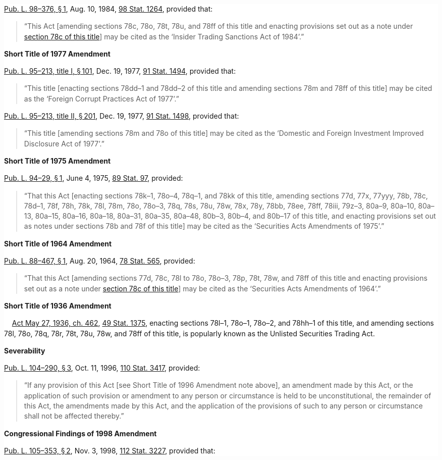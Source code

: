 [Pub. L. 98–376, § 1][/us/pl/98/376/s1], Aug. 10, 1984, [98 Stat. 1264][/us/stat/98/1264], provided that: 

> “This Act \[amending sections 78c, 78o, 78t, 78u, and 78ff of this title and enacting provisions set out as a note under [section 78c of this title][/us/usc/t15/s78c]\] may be cited as the ‘Insider Trading Sanctions Act of 1984’.”

 __Short Title of 1977 Amendment__ 

[Pub. L. 95–213, title I, § 101][/us/pl/95/213/s101], Dec. 19, 1977, [91 Stat. 1494][/us/stat/91/1494], provided that: 

> “This title \[enacting sections 78dd–1 and 78dd–2 of this title and amending sections 78m and 78ff of this title\] may be cited as the ‘Foreign Corrupt Practices Act of 1977’.”

[Pub. L. 95–213, title II, § 201][/us/pl/95/213/s201], Dec. 19, 1977, [91 Stat. 1498][/us/stat/91/1498], provided that: 

> “This title \[amending sections 78m and 78o of this title\] may be cited as the ‘Domestic and Foreign Investment Improved Disclosure Act of 1977’.”

 __Short Title of 1975 Amendment__ 

[Pub. L. 94–29, § 1][/us/pl/94/29/s1], June 4, 1975, [89 Stat. 97][/us/stat/89/97], provided: 

> “That this Act \[enacting sections 78k–1, 78o–4, 78q–1, and 78kk of this title, amending sections 77d, 77x, 77yyy, 78b, 78c, 78d–1, 78f, 78h, 78k, 78l, 78m, 78o, 78o–3, 78q, 78s, 78u, 78w, 78x, 78y, 78bb, 78ee, 78ff, 78iii, 79z–3, 80a–9, 80a–10, 80a–13, 80a–15, 80a–16, 80a–18, 80a–31, 80a–35, 80a–48, 80b–3, 80b–4, and 80b–17 of this title, and enacting provisions set out as notes under sections 78b and 78f of this title\] may be cited as the ‘Securities Acts Amendments of 1975’.”

 __Short Title of 1964 Amendment__ 

[Pub. L. 88–467, § 1][/us/pl/88/467/s1], Aug. 20, 1964, [78 Stat. 565][/us/stat/78/565], provided: 

> “That this Act \[amending sections 77d, 78c, 78l to 78o, 78o–3, 78p, 78t, 78w, and 78ff of this title and enacting provisions set out as a note under [section 78c of this title][/us/usc/t15/s78c]\] may be cited as the ‘Securities Acts Amendments of 1964’.”

 __Short Title of 1936 Amendment__ 

    [Act May 27, 1936, ch. 462][/us/act/1936-05-27/ch462], [49 Stat. 1375][/us/stat/49/1375], enacting sections 78l–1, 78o–1, 78o–2, and 78hh–1 of this title, and amending sections 78l, 78o, 78q, 78r, 78t, 78u, 78w, and 78ff of this title, is popularly known as the Unlisted Securities Trading Act.

 __Severability__ 

[Pub. L. 104–290, § 3][/us/pl/104/290/s3], Oct. 11, 1996, [110 Stat. 3417][/us/stat/110/3417], provided: 

> “If any provision of this Act \[see Short Title of 1996 Amendment note above\], an amendment made by this Act, or the application of such provision or amendment to any person or circumstance is held to be unconstitutional, the remainder of this Act, the amendments made by this Act, and the application of the provisions of such to any person or circumstance shall not be affected thereby.”

 __Congressional Findings of 1998 Amendment__ 

[Pub. L. 105–353, § 2][/us/pl/105/353/s2], Nov. 3, 1998, [112 Stat. 3227][/us/stat/112/3227], provided that: 


[/us/act/1934-06-06/ch404]: https://publicdocs.github.io/go/links?ns=uslm&ref=%2Fus%2Fact%2F1934-06-06%2Fch404
[/us/stat/48/881]: https://publicdocs.github.io/go/links?ns=uslm&ref=%2Fus%2Fstat%2F48%2F881
[/us/act/1934-06-06/ch404]: https://publicdocs.github.io/go/links?ns=uslm&ref=%2Fus%2Fact%2F1934-06-06%2Fch404
[/us/pl/112/106/s1]: https://publicdocs.github.io/go/links?ns=uslm&ref=%2Fus%2Fpl%2F112%2F106%2Fs1
[/us/stat/126/306]: https://publicdocs.github.io/go/links?ns=uslm&ref=%2Fus%2Fstat%2F126%2F306
[/us/usc/t15/s77d–1]: https://publicdocs.github.io/go/links?ns=uslm&ref=%2Fus%2Fusc%2Ft15%2Fs77d%E2%80%931
[/us/pl/111/203/s901]: https://publicdocs.github.io/go/links?ns=uslm&ref=%2Fus%2Fpl%2F111%2F203%2Fs901
[/us/stat/124/1822]: https://publicdocs.github.io/go/links?ns=uslm&ref=%2Fus%2Fstat%2F124%2F1822
[/us/pl/109/291/s1]: https://publicdocs.github.io/go/links?ns=uslm&ref=%2Fus%2Fpl%2F109%2F291%2Fs1
[/us/stat/120/1327]: https://publicdocs.github.io/go/links?ns=uslm&ref=%2Fus%2Fstat%2F120%2F1327
[/us/usc/t12/s4519]: https://publicdocs.github.io/go/links?ns=uslm&ref=%2Fus%2Fusc%2Ft12%2Fs4519
[/us/usc/t20/s1087–2]: https://publicdocs.github.io/go/links?ns=uslm&ref=%2Fus%2Fusc%2Ft20%2Fs1087%E2%80%932
[/us/usc/t23/s181]: https://publicdocs.github.io/go/links?ns=uslm&ref=%2Fus%2Fusc%2Ft23%2Fs181
[/us/pl/108/458/s7803/a]: https://publicdocs.github.io/go/links?ns=uslm&ref=%2Fus%2Fpl%2F108%2F458%2Fs7803%2Fa
[/us/stat/118/3861]: https://publicdocs.github.io/go/links?ns=uslm&ref=%2Fus%2Fstat%2F118%2F3861
[/us/pl/107/204/s1101]: https://publicdocs.github.io/go/links?ns=uslm&ref=%2Fus%2Fpl%2F107%2F204%2Fs1101
[/us/stat/116/807]: https://publicdocs.github.io/go/links?ns=uslm&ref=%2Fus%2Fstat%2F116%2F807
[/us/usc/t28/s994]: https://publicdocs.github.io/go/links?ns=uslm&ref=%2Fus%2Fusc%2Ft28%2Fs994
[/us/pl/107/123/s1]: https://publicdocs.github.io/go/links?ns=uslm&ref=%2Fus%2Fpl%2F107%2F123%2Fs1
[/us/stat/115/2390]: https://publicdocs.github.io/go/links?ns=uslm&ref=%2Fus%2Fstat%2F115%2F2390
[/us/usc/t12/s1833b]: https://publicdocs.github.io/go/links?ns=uslm&ref=%2Fus%2Fusc%2Ft12%2Fs1833b
[/us/usc/t15/s78ee]: https://publicdocs.github.io/go/links?ns=uslm&ref=%2Fus%2Fusc%2Ft15%2Fs78ee
[/us/usc/t5/s4802]: https://publicdocs.github.io/go/links?ns=uslm&ref=%2Fus%2Fusc%2Ft5%2Fs4802
[/us/pl/105/366/s1]: https://publicdocs.github.io/go/links?ns=uslm&ref=%2Fus%2Fpl%2F105%2F366%2Fs1
[/us/stat/112/3302]: https://publicdocs.github.io/go/links?ns=uslm&ref=%2Fus%2Fstat%2F112%2F3302
[/us/usc/t15/s78dd–3]: https://publicdocs.github.io/go/links?ns=uslm&ref=%2Fus%2Fusc%2Ft15%2Fs78dd%E2%80%933
[/us/usc/t15/s78dd–1]: https://publicdocs.github.io/go/links?ns=uslm&ref=%2Fus%2Fusc%2Ft15%2Fs78dd%E2%80%931
[/us/pl/105/353/s1]: https://publicdocs.github.io/go/links?ns=uslm&ref=%2Fus%2Fpl%2F105%2F353%2Fs1
[/us/stat/112/3227]: https://publicdocs.github.io/go/links?ns=uslm&ref=%2Fus%2Fstat%2F112%2F3227
[/us/pl/104/290/s1/a]: https://publicdocs.github.io/go/links?ns=uslm&ref=%2Fus%2Fpl%2F104%2F290%2Fs1%2Fa
[/us/stat/110/3416]: https://publicdocs.github.io/go/links?ns=uslm&ref=%2Fus%2Fstat%2F110%2F3416
[/us/usc/t29/s1002]: https://publicdocs.github.io/go/links?ns=uslm&ref=%2Fus%2Fusc%2Ft29%2Fs1002
[/us/usc/t29/s1002]: https://publicdocs.github.io/go/links?ns=uslm&ref=%2Fus%2Fusc%2Ft29%2Fs1002
[/us/pl/104/290/s101]: https://publicdocs.github.io/go/links?ns=uslm&ref=%2Fus%2Fpl%2F104%2F290%2Fs101
[/us/stat/110/3417]: https://publicdocs.github.io/go/links?ns=uslm&ref=%2Fus%2Fstat%2F110%2F3417
[/us/pl/104/290/s401]: https://publicdocs.github.io/go/links?ns=uslm&ref=%2Fus%2Fpl%2F104%2F290%2Fs401
[/us/stat/110/3441]: https://publicdocs.github.io/go/links?ns=uslm&ref=%2Fus%2Fstat%2F110%2F3441
[/us/usc/t15/s78ee]: https://publicdocs.github.io/go/links?ns=uslm&ref=%2Fus%2Fusc%2Ft15%2Fs78ee
[/us/pl/104/67/s1/a]: https://publicdocs.github.io/go/links?ns=uslm&ref=%2Fus%2Fpl%2F104%2F67%2Fs1%2Fa
[/us/stat/109/737]: https://publicdocs.github.io/go/links?ns=uslm&ref=%2Fus%2Fstat%2F109%2F737
[/us/usc/t18/s1964]: https://publicdocs.github.io/go/links?ns=uslm&ref=%2Fus%2Fusc%2Ft18%2Fs1964
[/us/pl/103/389/s1]: https://publicdocs.github.io/go/links?ns=uslm&ref=%2Fus%2Fpl%2F103%2F389%2Fs1
[/us/stat/108/4081]: https://publicdocs.github.io/go/links?ns=uslm&ref=%2Fus%2Fstat%2F108%2F4081
[/us/pl/103/325/s201]: https://publicdocs.github.io/go/links?ns=uslm&ref=%2Fus%2Fpl%2F103%2F325%2Fs201
[/us/stat/108/2198]: https://publicdocs.github.io/go/links?ns=uslm&ref=%2Fus%2Fstat%2F108%2F2198
[/us/pl/103/325]: https://publicdocs.github.io/go/links?ns=uslm&ref=%2Fus%2Fpl%2F103%2F325
[/us/usc/t12/s1835]: https://publicdocs.github.io/go/links?ns=uslm&ref=%2Fus%2Fusc%2Ft12%2Fs1835
[/us/usc/t15/s78b]: https://publicdocs.github.io/go/links?ns=uslm&ref=%2Fus%2Fusc%2Ft15%2Fs78b
[/us/usc/t12/s3305]: https://publicdocs.github.io/go/links?ns=uslm&ref=%2Fus%2Fusc%2Ft12%2Fs3305
[/us/pl/103/202/s1/a]: https://publicdocs.github.io/go/links?ns=uslm&ref=%2Fus%2Fpl%2F103%2F202%2Fs1%2Fa
[/us/stat/107/2344]: https://publicdocs.github.io/go/links?ns=uslm&ref=%2Fus%2Fstat%2F107%2F2344
[/us/usc/t31/s3130]: https://publicdocs.github.io/go/links?ns=uslm&ref=%2Fus%2Fusc%2Ft31%2Fs3130
[/us/usc/t31/s3121]: https://publicdocs.github.io/go/links?ns=uslm&ref=%2Fus%2Fusc%2Ft31%2Fs3121
[/us/pl/103/202/s301]: https://publicdocs.github.io/go/links?ns=uslm&ref=%2Fus%2Fpl%2F103%2F202%2Fs301
[/us/stat/107/2359]: https://publicdocs.github.io/go/links?ns=uslm&ref=%2Fus%2Fstat%2F107%2F2359
[/us/pl/101/550/s1]: https://publicdocs.github.io/go/links?ns=uslm&ref=%2Fus%2Fpl%2F101%2F550%2Fs1
[/us/stat/104/2713]: https://publicdocs.github.io/go/links?ns=uslm&ref=%2Fus%2Fstat%2F104%2F2713
[/us/pl/101/550/s101]: https://publicdocs.github.io/go/links?ns=uslm&ref=%2Fus%2Fpl%2F101%2F550%2Fs101
[/us/stat/104/2713]: https://publicdocs.github.io/go/links?ns=uslm&ref=%2Fus%2Fstat%2F104%2F2713
[/us/pl/101/550/s201]: https://publicdocs.github.io/go/links?ns=uslm&ref=%2Fus%2Fpl%2F101%2F550%2Fs201
[/us/stat/104/2714]: https://publicdocs.github.io/go/links?ns=uslm&ref=%2Fus%2Fstat%2F104%2F2714
[/us/pl/101/550/s301]: https://publicdocs.github.io/go/links?ns=uslm&ref=%2Fus%2Fpl%2F101%2F550%2Fs301
[/us/stat/104/2721]: https://publicdocs.github.io/go/links?ns=uslm&ref=%2Fus%2Fstat%2F104%2F2721
[/us/usc/t15/s78n]: https://publicdocs.github.io/go/links?ns=uslm&ref=%2Fus%2Fusc%2Ft15%2Fs78n
[/us/usc/t15/s78n]: https://publicdocs.github.io/go/links?ns=uslm&ref=%2Fus%2Fusc%2Ft15%2Fs78n
[/us/pl/101/432/s1]: https://publicdocs.github.io/go/links?ns=uslm&ref=%2Fus%2Fpl%2F101%2F432%2Fs1
[/us/stat/104/963]: https://publicdocs.github.io/go/links?ns=uslm&ref=%2Fus%2Fstat%2F104%2F963
[/us/pl/101/429/s1/a]: https://publicdocs.github.io/go/links?ns=uslm&ref=%2Fus%2Fpl%2F101%2F429%2Fs1%2Fa
[/us/stat/104/931]: https://publicdocs.github.io/go/links?ns=uslm&ref=%2Fus%2Fstat%2F104%2F931
[/us/pl/101/429/s501]: https://publicdocs.github.io/go/links?ns=uslm&ref=%2Fus%2Fpl%2F101%2F429%2Fs501
[/us/stat/104/951]: https://publicdocs.github.io/go/links?ns=uslm&ref=%2Fus%2Fstat%2F104%2F951
[/us/usc/t15/s78q–2]: https://publicdocs.github.io/go/links?ns=uslm&ref=%2Fus%2Fusc%2Ft15%2Fs78q%E2%80%932
[/us/pl/100/704/s1]: https://publicdocs.github.io/go/links?ns=uslm&ref=%2Fus%2Fpl%2F100%2F704%2Fs1
[/us/stat/102/4677]: https://publicdocs.github.io/go/links?ns=uslm&ref=%2Fus%2Fstat%2F102%2F4677
[/us/pl/100/418/s5001]: https://publicdocs.github.io/go/links?ns=uslm&ref=%2Fus%2Fpl%2F100%2F418%2Fs5001
[/us/stat/102/1415]: https://publicdocs.github.io/go/links?ns=uslm&ref=%2Fus%2Fstat%2F102%2F1415
[/us/pl/100/418]: https://publicdocs.github.io/go/links?ns=uslm&ref=%2Fus%2Fpl%2F100%2F418
[/us/usc/t15/s78dd–1]: https://publicdocs.github.io/go/links?ns=uslm&ref=%2Fus%2Fusc%2Ft15%2Fs78dd%E2%80%931
[/us/pl/100/181/s1]: https://publicdocs.github.io/go/links?ns=uslm&ref=%2Fus%2Fpl%2F100%2F181%2Fs1
[/us/stat/101/1249]: https://publicdocs.github.io/go/links?ns=uslm&ref=%2Fus%2Fstat%2F101%2F1249
[/us/pl/99/571/s1/a]: https://publicdocs.github.io/go/links?ns=uslm&ref=%2Fus%2Fpl%2F99%2F571%2Fs1%2Fa
[/us/stat/100/3208]: https://publicdocs.github.io/go/links?ns=uslm&ref=%2Fus%2Fstat%2F100%2F3208
[/us/usc/t31/s9110]: https://publicdocs.github.io/go/links?ns=uslm&ref=%2Fus%2Fusc%2Ft31%2Fs9110
[/us/usc/t31/s3121]: https://publicdocs.github.io/go/links?ns=uslm&ref=%2Fus%2Fusc%2Ft31%2Fs3121
[/us/pl/99/222/s1]: https://publicdocs.github.io/go/links?ns=uslm&ref=%2Fus%2Fpl%2F99%2F222%2Fs1
[/us/stat/99/1737]: https://publicdocs.github.io/go/links?ns=uslm&ref=%2Fus%2Fstat%2F99%2F1737
[/us/usc/t15/s78n]: https://publicdocs.github.io/go/links?ns=uslm&ref=%2Fus%2Fusc%2Ft15%2Fs78n
[/us/usc/t15/s78n]: https://publicdocs.github.io/go/links?ns=uslm&ref=%2Fus%2Fusc%2Ft15%2Fs78n
[/us/pl/98/376/s1]: https://publicdocs.github.io/go/links?ns=uslm&ref=%2Fus%2Fpl%2F98%2F376%2Fs1
[/us/stat/98/1264]: https://publicdocs.github.io/go/links?ns=uslm&ref=%2Fus%2Fstat%2F98%2F1264
[/us/usc/t15/s78c]: https://publicdocs.github.io/go/links?ns=uslm&ref=%2Fus%2Fusc%2Ft15%2Fs78c
[/us/pl/95/213/s101]: https://publicdocs.github.io/go/links?ns=uslm&ref=%2Fus%2Fpl%2F95%2F213%2Fs101
[/us/stat/91/1494]: https://publicdocs.github.io/go/links?ns=uslm&ref=%2Fus%2Fstat%2F91%2F1494
[/us/pl/95/213/s201]: https://publicdocs.github.io/go/links?ns=uslm&ref=%2Fus%2Fpl%2F95%2F213%2Fs201
[/us/stat/91/1498]: https://publicdocs.github.io/go/links?ns=uslm&ref=%2Fus%2Fstat%2F91%2F1498
[/us/pl/94/29/s1]: https://publicdocs.github.io/go/links?ns=uslm&ref=%2Fus%2Fpl%2F94%2F29%2Fs1
[/us/stat/89/97]: https://publicdocs.github.io/go/links?ns=uslm&ref=%2Fus%2Fstat%2F89%2F97
[/us/pl/88/467/s1]: https://publicdocs.github.io/go/links?ns=uslm&ref=%2Fus%2Fpl%2F88%2F467%2Fs1
[/us/stat/78/565]: https://publicdocs.github.io/go/links?ns=uslm&ref=%2Fus%2Fstat%2F78%2F565
[/us/usc/t15/s78c]: https://publicdocs.github.io/go/links?ns=uslm&ref=%2Fus%2Fusc%2Ft15%2Fs78c
[/us/act/1936-05-27/ch462]: https://publicdocs.github.io/go/links?ns=uslm&ref=%2Fus%2Fact%2F1936-05-27%2Fch462
[/us/stat/49/1375]: https://publicdocs.github.io/go/links?ns=uslm&ref=%2Fus%2Fstat%2F49%2F1375
[/us/pl/104/290/s3]: https://publicdocs.github.io/go/links?ns=uslm&ref=%2Fus%2Fpl%2F104%2F290%2Fs3
[/us/stat/110/3417]: https://publicdocs.github.io/go/links?ns=uslm&ref=%2Fus%2Fstat%2F110%2F3417
[/us/pl/105/353/s2]: https://publicdocs.github.io/go/links?ns=uslm&ref=%2Fus%2Fpl%2F105%2F353%2Fs2
[/us/stat/112/3227]: https://publicdocs.github.io/go/links?ns=uslm&ref=%2Fus%2Fstat%2F112%2F3227
[/us/pl/104/290/s402]: https://publicdocs.github.io/go/links?ns=uslm&ref=%2Fus%2Fpl%2F104%2F290%2Fs402
[/us/stat/110/3441]: https://publicdocs.github.io/go/links?ns=uslm&ref=%2Fus%2Fstat%2F110%2F3441
[/us/pl/104/290/s2]: https://publicdocs.github.io/go/links?ns=uslm&ref=%2Fus%2Fpl%2F104%2F290%2Fs2
[/us/stat/110/3417]: https://publicdocs.github.io/go/links?ns=uslm&ref=%2Fus%2Fstat%2F110%2F3417
[/us/usc/t15/s78c]: https://publicdocs.github.io/go/links?ns=uslm&ref=%2Fus%2Fusc%2Ft15%2Fs78c